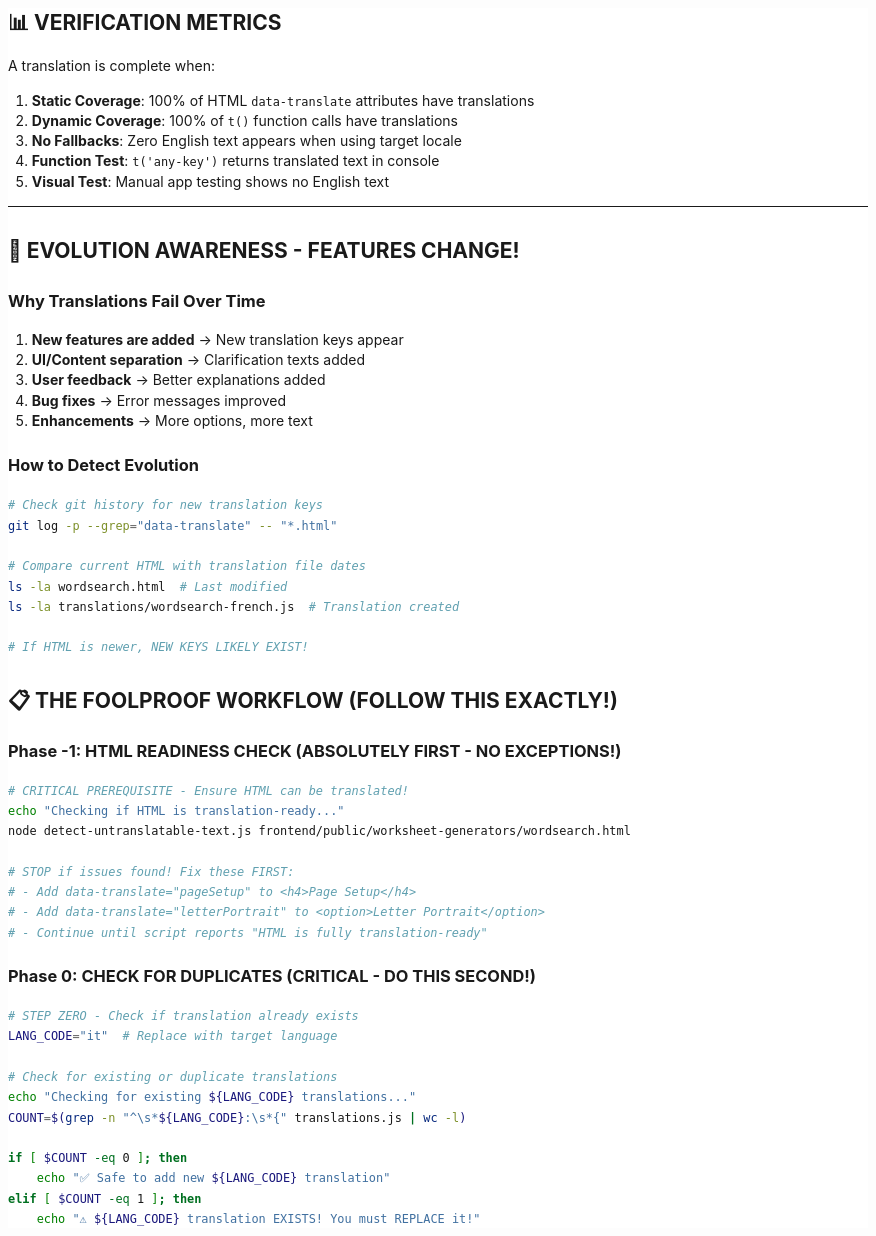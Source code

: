 
## 📊 VERIFICATION METRICS

A translation is complete when:
1. **Static Coverage**: 100% of HTML `data-translate` attributes have translations
2. **Dynamic Coverage**: 100% of `t()` function calls have translations
3. **No Fallbacks**: Zero English text appears when using target locale
4. **Function Test**: `t('any-key')` returns translated text in console
5. **Visual Test**: Manual app testing shows no English text

---

## 🔄 EVOLUTION AWARENESS - FEATURES CHANGE!

### Why Translations Fail Over Time
1. **New features are added** → New translation keys appear
2. **UI/Content separation** → Clarification texts added
3. **User feedback** → Better explanations added
4. **Bug fixes** → Error messages improved
5. **Enhancements** → More options, more text

### How to Detect Evolution
```bash
# Check git history for new translation keys
git log -p --grep="data-translate" -- "*.html"

# Compare current HTML with translation file dates
ls -la wordsearch.html  # Last modified
ls -la translations/wordsearch-french.js  # Translation created

# If HTML is newer, NEW KEYS LIKELY EXIST!
```

## 📋 THE FOOLPROOF WORKFLOW (FOLLOW THIS EXACTLY!)

### Phase -1: HTML READINESS CHECK (ABSOLUTELY FIRST - NO EXCEPTIONS!)
```bash
# CRITICAL PREREQUISITE - Ensure HTML can be translated!
echo "Checking if HTML is translation-ready..."
node detect-untranslatable-text.js frontend/public/worksheet-generators/wordsearch.html

# STOP if issues found! Fix these FIRST:
# - Add data-translate="pageSetup" to <h4>Page Setup</h4>
# - Add data-translate="letterPortrait" to <option>Letter Portrait</option>
# - Continue until script reports "HTML is fully translation-ready"
```

### Phase 0: CHECK FOR DUPLICATES (CRITICAL - DO THIS SECOND!)
```bash
# STEP ZERO - Check if translation already exists
LANG_CODE="it"  # Replace with target language

# Check for existing or duplicate translations
echo "Checking for existing ${LANG_CODE} translations..."
COUNT=$(grep -n "^\s*${LANG_CODE}:\s*{" translations.js | wc -l)

if [ $COUNT -eq 0 ]; then
    echo "✅ Safe to add new ${LANG_CODE} translation"
elif [ $COUNT -eq 1 ]; then
    echo "⚠️ ${LANG_CODE} translation EXISTS! You must REPLACE it!"
```
